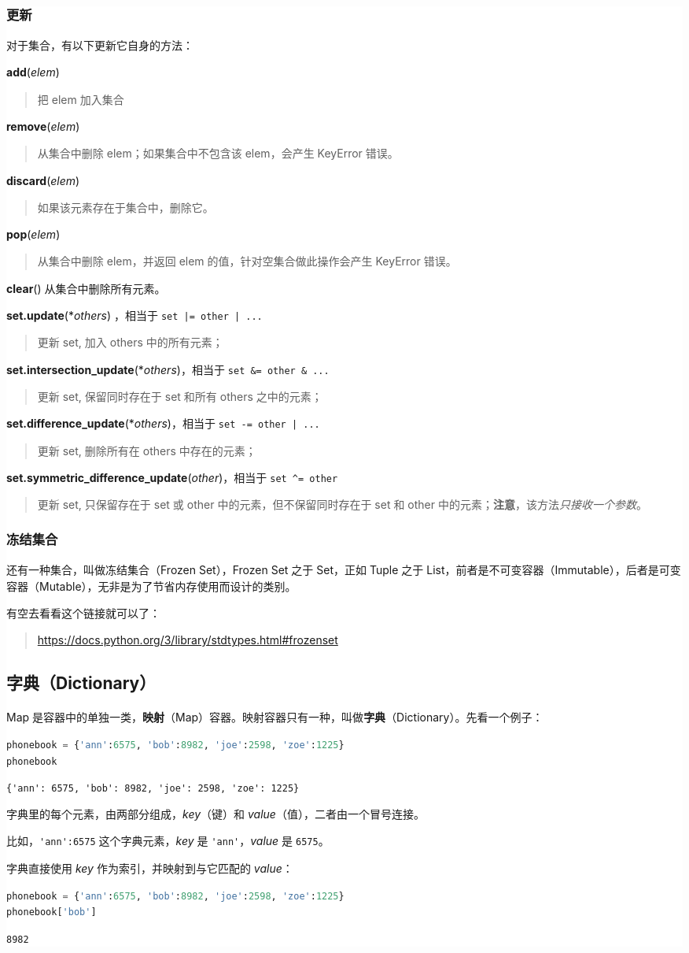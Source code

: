 ### 更新

对于集合，有以下更新它自身的方法：

**add**(*elem*)
> 把 elem 加入集合

**remove**(*elem*)
> 从集合中删除 elem；如果集合中不包含该 elem，会产生 KeyError 错误。

**discard**(*elem*)
> 如果该元素存在于集合中，删除它。

**pop**(*elem*)
> 从集合中删除 elem，并返回 elem 的值，针对空集合做此操作会产生 KeyError 错误。

**clear**()
从集合中删除所有元素。

**set.update**(*_others_) ，相当于 `set |= other | ...`
> 更新 set, 加入 others 中的所有元素；

**set.intersection_update**(*_others_)，相当于 `set &= other & ...`
> 更新 set, 保留同时存在于 set 和所有 others 之中的元素；

**set.difference_update**(*_others_)，相当于 `set -= other | ...`
> 更新 set, 删除所有在 others 中存在的元素；

**set.symmetric_difference_update**(_other_)，相当于 `set ^= other`
> 更新 set, 只保留存在于 set 或 other 中的元素，但不保留同时存在于 set 和 other 中的元素；**注意**，该方法*只接收一个参数*。

### 冻结集合

还有一种集合，叫做冻结集合（Frozen Set），Frozen Set 之于 Set，正如 Tuple 之于 List，前者是不可变容器（Immutable），后者是可变容器（Mutable），无非是为了节省内存使用而设计的类别。

有空去看看这个链接就可以了：

> https://docs.python.org/3/library/stdtypes.html#frozenset

## 字典（Dictionary）

Map 是容器中的单独一类，**映射**（Map）容器。映射容器只有一种，叫做**字典**（Dictionary）。先看一个例子：
```python
phonebook = {'ann':6575, 'bob':8982, 'joe':2598, 'zoe':1225}
phonebook
```
    {'ann': 6575, 'bob': 8982, 'joe': 2598, 'zoe': 1225}



字典里的每个元素，由两部分组成，_key_（键）和 _value_（值），二者由一个冒号连接。

比如，`'ann':6575` 这个字典元素，_key_ 是 `'ann'`，_value_ 是 `6575`。

字典直接使用 _key_ 作为索引，并映射到与它匹配的 _value_：
```python
phonebook = {'ann':6575, 'bob':8982, 'joe':2598, 'zoe':1225}
phonebook['bob']
```
    8982
